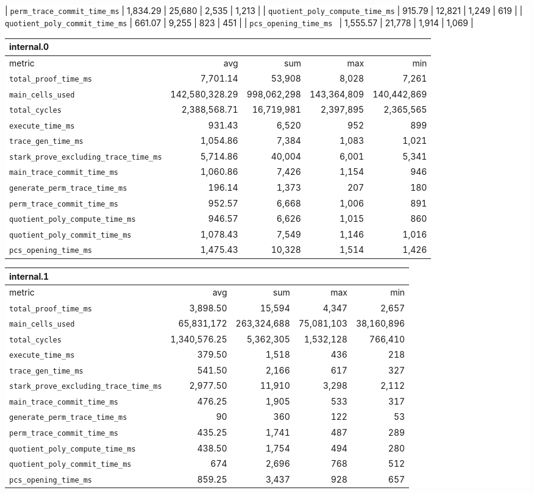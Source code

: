| `perm_trace_commit_time_ms` |  1,834.29 |  25,680 |  2,535 |  1,213 |
| `quotient_poly_compute_time_ms` |  915.79 |  12,821 |  1,249 |  619 |
| `quotient_poly_commit_time_ms` |  661.07 |  9,255 |  823 |  451 |
| `pcs_opening_time_ms ` |  1,555.57 |  21,778 |  1,914 |  1,069 |

| internal.0 |||||
|:---|---:|---:|---:|---:|
|metric|avg|sum|max|min|
| `total_proof_time_ms ` |  7,701.14 |  53,908 |  8,028 |  7,261 |
| `main_cells_used     ` |  142,580,328.29 |  998,062,298 |  143,364,809 |  140,442,869 |
| `total_cycles        ` |  2,388,568.71 |  16,719,981 |  2,397,895 |  2,365,565 |
| `execute_time_ms     ` |  931.43 |  6,520 |  952 |  899 |
| `trace_gen_time_ms   ` |  1,054.86 |  7,384 |  1,083 |  1,021 |
| `stark_prove_excluding_trace_time_ms` |  5,714.86 |  40,004 |  6,001 |  5,341 |
| `main_trace_commit_time_ms` |  1,060.86 |  7,426 |  1,154 |  946 |
| `generate_perm_trace_time_ms` |  196.14 |  1,373 |  207 |  180 |
| `perm_trace_commit_time_ms` |  952.57 |  6,668 |  1,006 |  891 |
| `quotient_poly_compute_time_ms` |  946.57 |  6,626 |  1,015 |  860 |
| `quotient_poly_commit_time_ms` |  1,078.43 |  7,549 |  1,146 |  1,016 |
| `pcs_opening_time_ms ` |  1,475.43 |  10,328 |  1,514 |  1,426 |

| internal.1 |||||
|:---|---:|---:|---:|---:|
|metric|avg|sum|max|min|
| `total_proof_time_ms ` |  3,898.50 |  15,594 |  4,347 |  2,657 |
| `main_cells_used     ` |  65,831,172 |  263,324,688 |  75,081,103 |  38,160,896 |
| `total_cycles        ` |  1,340,576.25 |  5,362,305 |  1,532,128 |  766,410 |
| `execute_time_ms     ` |  379.50 |  1,518 |  436 |  218 |
| `trace_gen_time_ms   ` |  541.50 |  2,166 |  617 |  327 |
| `stark_prove_excluding_trace_time_ms` |  2,977.50 |  11,910 |  3,298 |  2,112 |
| `main_trace_commit_time_ms` |  476.25 |  1,905 |  533 |  317 |
| `generate_perm_trace_time_ms` |  90 |  360 |  122 |  53 |
| `perm_trace_commit_time_ms` |  435.25 |  1,741 |  487 |  289 |
| `quotient_poly_compute_time_ms` |  438.50 |  1,754 |  494 |  280 |
| `quotient_poly_commit_time_ms` |  674 |  2,696 |  768 |  512 |
| `pcs_opening_time_ms ` |  859.25 |  3,437 |  928 |  657 |
